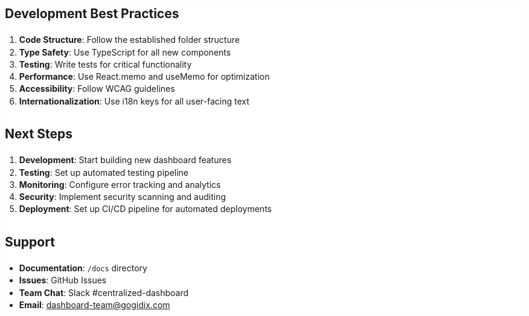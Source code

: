 ## Development Best Practices

1. **Code Structure**: Follow the established folder structure
2. **Type Safety**: Use TypeScript for all new components
3. **Testing**: Write tests for critical functionality
4. **Performance**: Use React.memo and useMemo for optimization
5. **Accessibility**: Follow WCAG guidelines
6. **Internationalization**: Use i18n keys for all user-facing text

## Next Steps

1. **Development**: Start building new dashboard features
2. **Testing**: Set up automated testing pipeline
3. **Monitoring**: Configure error tracking and analytics
4. **Security**: Implement security scanning and auditing
5. **Deployment**: Set up CI/CD pipeline for automated deployments

## Support

- **Documentation**: `/docs` directory
- **Issues**: GitHub Issues
- **Team Chat**: Slack #centralized-dashboard
- **Email**: dashboard-team@gogidix.com